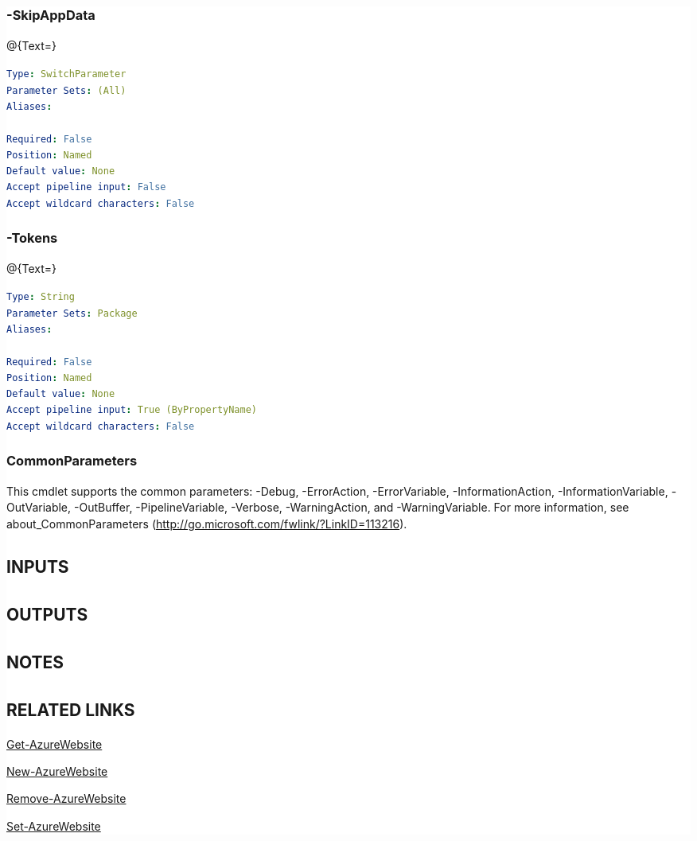 ### -SkipAppData
@{Text=}

```yaml
Type: SwitchParameter
Parameter Sets: (All)
Aliases: 

Required: False
Position: Named
Default value: None
Accept pipeline input: False
Accept wildcard characters: False
```

### -Tokens
@{Text=}

```yaml
Type: String
Parameter Sets: Package
Aliases: 

Required: False
Position: Named
Default value: None
Accept pipeline input: True (ByPropertyName)
Accept wildcard characters: False
```

### CommonParameters
This cmdlet supports the common parameters: -Debug, -ErrorAction, -ErrorVariable, -InformationAction, -InformationVariable, -OutVariable, -OutBuffer, -PipelineVariable, -Verbose, -WarningAction, and -WarningVariable. For more information, see about_CommonParameters (http://go.microsoft.com/fwlink/?LinkID=113216).

## INPUTS

## OUTPUTS

## NOTES

## RELATED LINKS

[Get-AzureWebsite](./Get-AzureWebsite.md)

[New-AzureWebsite](./New-AzureWebsite.md)

[Remove-AzureWebsite](./Remove-AzureWebsite.md)

[Set-AzureWebsite](./Set-AzureWebsite.md)


